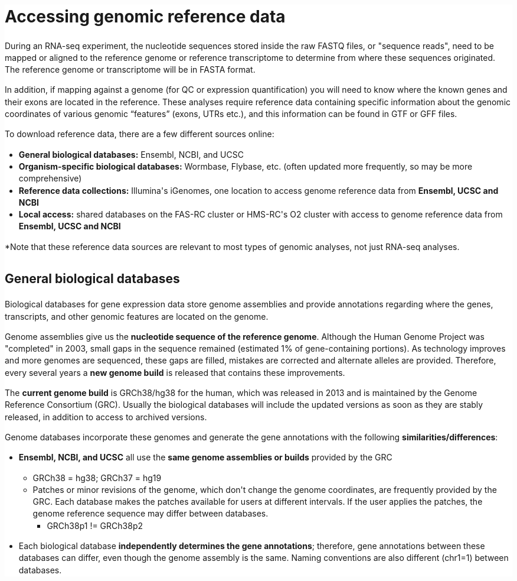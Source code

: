 # Accessing genomic reference data

During an RNA-seq experiment, the nucleotide sequences stored inside the raw FASTQ files, or "sequence reads", need to be mapped or aligned to the reference genome or reference transcriptome to determine from where these sequences originated. The reference genome or transcriptome will be in FASTA format.

In addition, if mapping against a genome (for QC or expression quantification) you will need to know where the known genes and their exons are located in the reference. These analyses require reference data containing specific information about the genomic coordinates of various genomic “features” (exons, UTRs etc.), and this information can be found in GTF or GFF files. 

To download reference data, there are a few different sources online:

- **General biological databases:** Ensembl, NCBI, and UCSC
- **Organism-specific biological databases:** Wormbase, Flybase, etc. (often updated more frequently, so may be more comprehensive)
- **Reference data collections:** Illumina's iGenomes, one location to access genome reference data from **Ensembl, UCSC and NCBI**
- **Local access:** shared databases on the FAS-RC cluster or HMS-RC's O2 cluster with access to genome reference data from **Ensembl, UCSC and NCBI**

*Note that these reference data sources are relevant to most types of genomic analyses, not just RNA-seq analyses.

## General biological databases

Biological databases for gene expression data store genome assemblies and provide annotations regarding where the genes, transcripts, and other genomic features are located on the genome. 

Genome assemblies give us the **nucleotide sequence of the reference genome**. Although the Human Genome Project was "completed" in 2003, small gaps in the sequence remained (estimated 1% of gene-containing portions). As technology improves and more genomes are sequenced, these gaps are filled, mistakes are corrected and alternate alleles are provided. Therefore, every several years a **new genome build** is released that contains these improvements. 

The **current genome build** is GRCh38/hg38 for the human, which was released in 2013 and is maintained by the Genome Reference Consortium (GRC). Usually the biological databases will include the updated versions as soon as they are stably released, in addition to access to archived versions.

Genome databases incorporate these genomes and generate the gene annotations with the following **similarities/differences**:

- **Ensembl, NCBI, and UCSC** all use the **same genome assemblies or builds** provided by the GRC
	- GRCh38 = hg38; GRCh37 = hg19
	- Patches or minor revisions of the genome, which don't change the genome coordinates, are frequently provided by the GRC. Each database makes the patches available for users at different intervals. If the user applies the patches, the genome reference sequence may differ between databases.
		- GRCh38p1 != GRCh38p2

- Each biological database **independently determines the gene annotations**; therefore, gene annotations between these databases can differ, even though the genome assembly is the same. Naming conventions are also different (chr1=1) between databases.
